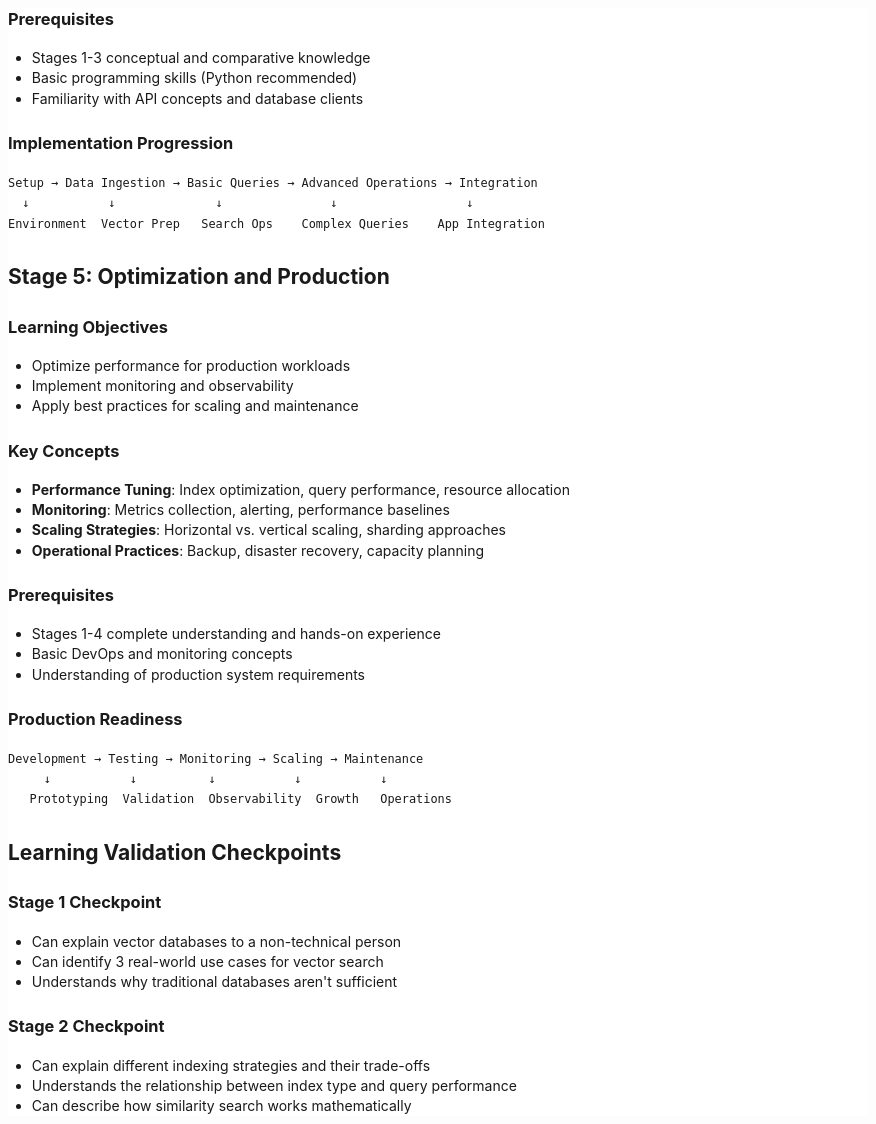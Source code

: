 ### Prerequisites
- Stages 1-3 conceptual and comparative knowledge
- Basic programming skills (Python recommended)
- Familiarity with API concepts and database clients

### Implementation Progression
```
Setup → Data Ingestion → Basic Queries → Advanced Operations → Integration
  ↓           ↓              ↓               ↓                  ↓
Environment  Vector Prep   Search Ops    Complex Queries    App Integration
```

## Stage 5: Optimization and Production

### Learning Objectives
- Optimize performance for production workloads
- Implement monitoring and observability
- Apply best practices for scaling and maintenance

### Key Concepts
- **Performance Tuning**: Index optimization, query performance, resource allocation
- **Monitoring**: Metrics collection, alerting, performance baselines
- **Scaling Strategies**: Horizontal vs. vertical scaling, sharding approaches
- **Operational Practices**: Backup, disaster recovery, capacity planning

### Prerequisites
- Stages 1-4 complete understanding and hands-on experience
- Basic DevOps and monitoring concepts
- Understanding of production system requirements

### Production Readiness
```
Development → Testing → Monitoring → Scaling → Maintenance
     ↓           ↓          ↓           ↓           ↓
   Prototyping  Validation  Observability  Growth   Operations
```

## Learning Validation Checkpoints

### Stage 1 Checkpoint
- Can explain vector databases to a non-technical person
- Can identify 3 real-world use cases for vector search
- Understands why traditional databases aren't sufficient

### Stage 2 Checkpoint
- Can explain different indexing strategies and their trade-offs
- Understands the relationship between index type and query performance
- Can describe how similarity search works mathematically

